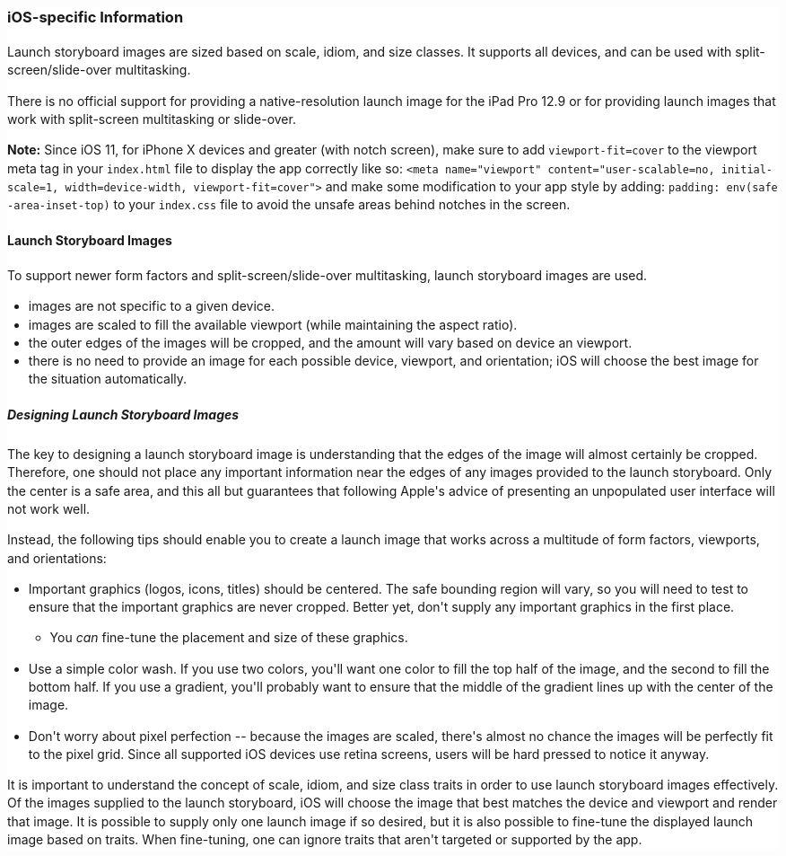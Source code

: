### iOS-specific Information

Launch storyboard images are sized based on scale, idiom, and size classes. It supports all devices, and can be used with split-screen/slide-over multitasking.

There is no official support for providing a native-resolution launch image for the iPad Pro 12.9 or for providing launch images that work with split-screen multitasking or slide-over.

**Note:** Since iOS 11, for iPhone X devices and greater (with notch screen), make sure to add `viewport-fit=cover` to the viewport meta tag in your `index.html` file to display the app correctly like so: `<meta name="viewport" content="user-scalable=no, initial-scale=1, width=device-width, viewport-fit=cover">` and make some modification to your app style by adding: `padding: env(safe-area-inset-top)` to your `index.css` file to avoid the unsafe areas behind notches in the screen.

#### Launch Storyboard Images

To support newer form factors and split-screen/slide-over multitasking, launch storyboard images are used.

- images are not specific to a given device.
- images are scaled to fill the available viewport (while maintaining the aspect ratio).
- the outer edges of the images will be cropped, and the amount will vary based on device an viewport.
- there is no need to provide an image for each possible device, viewport, and orientation; iOS will choose the best image for the situation automatically.

##### Designing Launch Storyboard Images

The key to designing a launch storyboard image is understanding that the edges of the image will almost certainly be cropped. Therefore, one should not place any important information near the edges of any images provided to the launch storyboard. Only the center is a safe area, and this all but guarantees that following Apple's advice of presenting an unpopulated user interface will not work well.

Instead, the following tips should enable you to create a launch image that works across a multitude of form factors, viewports, and orientations:

- Important graphics (logos, icons, titles) should be centered. The safe bounding region will vary, so you will need to test to ensure that the important graphics are never cropped. Better yet, don't supply any important graphics in the first place.

  - You _can_ fine-tune the placement and size of these graphics.

- Use a simple color wash. If you use two colors, you'll want one color to fill the top half of the image, and the second to fill the bottom half.  If you use a gradient, you'll probably want to ensure that the middle of the gradient lines up with the center of the image.

- Don't worry about pixel perfection -- because the images are scaled, there's almost no chance the images will be perfectly fit to the pixel grid. Since all supported iOS devices use retina screens, users will be hard pressed to notice it anyway.

It is important to understand the concept of scale, idiom, and size class traits in order to use launch storyboard images effectively. Of the images supplied to the launch storyboard, iOS will choose the image that best matches the device and viewport and render that image. It is possible to supply only one launch image if so desired, but it is also possible to fine-tune the displayed launch image based on traits. When fine-tuning, one can ignore traits that aren't targeted or supported by the app.
